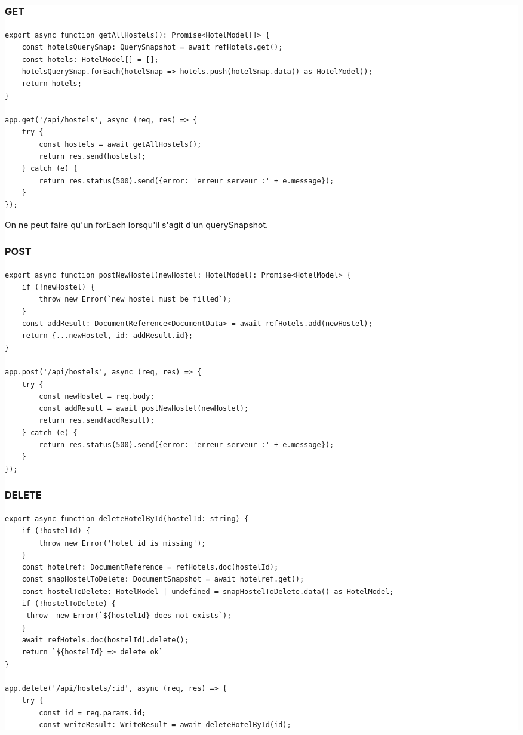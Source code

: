 ### GET

````
export async function getAllHostels(): Promise<HotelModel[]> {
    const hotelsQuerySnap: QuerySnapshot = await refHotels.get();
    const hotels: HotelModel[] = [];
    hotelsQuerySnap.forEach(hotelSnap => hotels.push(hotelSnap.data() as HotelModel));
    return hotels;
}

app.get('/api/hostels', async (req, res) => {
    try {
        const hostels = await getAllHostels();
        return res.send(hostels);
    } catch (e) {
        return res.status(500).send({error: 'erreur serveur :' + e.message});
    }
});
````

On ne peut faire qu'un forEach lorsqu'il s'agit d'un querySnapshot.

### POST

````
export async function postNewHostel(newHostel: HotelModel): Promise<HotelModel> {
    if (!newHostel) {
        throw new Error(`new hostel must be filled`);
    }
    const addResult: DocumentReference<DocumentData> = await refHotels.add(newHostel);
    return {...newHostel, id: addResult.id};
}

app.post('/api/hostels', async (req, res) => {
    try {
        const newHostel = req.body;
        const addResult = await postNewHostel(newHostel);
        return res.send(addResult);
    } catch (e) {
        return res.status(500).send({error: 'erreur serveur :' + e.message});
    }
});
````

### DELETE

````
export async function deleteHotelById(hostelId: string) {
    if (!hostelId) {
        throw new Error('hotel id is missing');
    }
    const hotelref: DocumentReference = refHotels.doc(hostelId);
    const snapHostelToDelete: DocumentSnapshot = await hotelref.get();
    const hostelToDelete: HotelModel | undefined = snapHostelToDelete.data() as HotelModel;
    if (!hostelToDelete) {
     throw  new Error(`${hostelId} does not exists`);
    }
    await refHotels.doc(hostelId).delete();
    return `${hostelId} => delete ok`
}

app.delete('/api/hostels/:id', async (req, res) => {
    try {
        const id = req.params.id;
        const writeResult: WriteResult = await deleteHotelById(id);
````